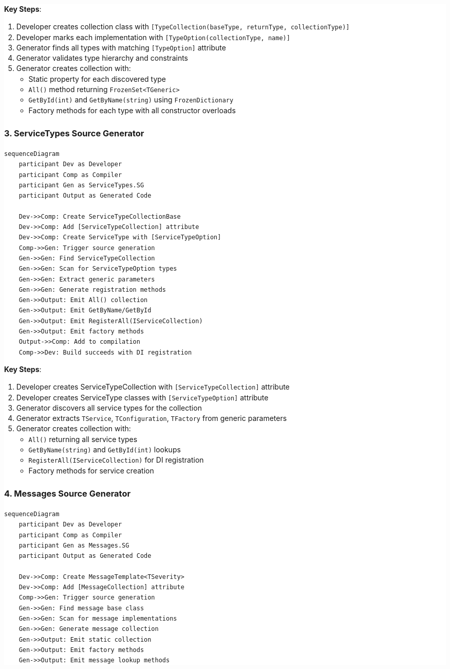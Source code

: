 **Key Steps**:
1. Developer creates collection class with `[TypeCollection(baseType, returnType, collectionType)]`
2. Developer marks each implementation with `[TypeOption(collectionType, name)]`
3. Generator finds all types with matching `[TypeOption]` attribute
4. Generator validates type hierarchy and constraints
5. Generator creates collection with:
   - Static property for each discovered type
   - `All()` method returning `FrozenSet<TGeneric>`
   - `GetById(int)` and `GetByName(string)` using `FrozenDictionary`
   - Factory methods for each type with all constructor overloads

### 3. ServiceTypes Source Generator

```mermaid
sequenceDiagram
    participant Dev as Developer
    participant Comp as Compiler
    participant Gen as ServiceTypes.SG
    participant Output as Generated Code

    Dev->>Comp: Create ServiceTypeCollectionBase
    Dev->>Comp: Add [ServiceTypeCollection] attribute
    Dev->>Comp: Create ServiceType with [ServiceTypeOption]
    Comp->>Gen: Trigger source generation
    Gen->>Gen: Find ServiceTypeCollection
    Gen->>Gen: Scan for ServiceTypeOption types
    Gen->>Gen: Extract generic parameters
    Gen->>Gen: Generate registration methods
    Gen->>Output: Emit All() collection
    Gen->>Output: Emit GetByName/GetById
    Gen->>Output: Emit RegisterAll(IServiceCollection)
    Gen->>Output: Emit factory methods
    Output->>Comp: Add to compilation
    Comp->>Dev: Build succeeds with DI registration
```

**Key Steps**:
1. Developer creates ServiceTypeCollection with `[ServiceTypeCollection]` attribute
2. Developer creates ServiceType classes with `[ServiceTypeOption]` attribute
3. Generator discovers all service types for the collection
4. Generator extracts `TService`, `TConfiguration`, `TFactory` from generic parameters
5. Generator creates collection with:
   - `All()` returning all service types
   - `GetByName(string)` and `GetById(int)` lookups
   - `RegisterAll(IServiceCollection)` for DI registration
   - Factory methods for service creation

### 4. Messages Source Generator

```mermaid
sequenceDiagram
    participant Dev as Developer
    participant Comp as Compiler
    participant Gen as Messages.SG
    participant Output as Generated Code

    Dev->>Comp: Create MessageTemplate<TSeverity>
    Dev->>Comp: Add [MessageCollection] attribute
    Comp->>Gen: Trigger source generation
    Gen->>Gen: Find message base class
    Gen->>Gen: Scan for message implementations
    Gen->>Gen: Generate message collection
    Gen->>Output: Emit static collection
    Gen->>Output: Emit factory methods
    Gen->>Output: Emit message lookup methods
```